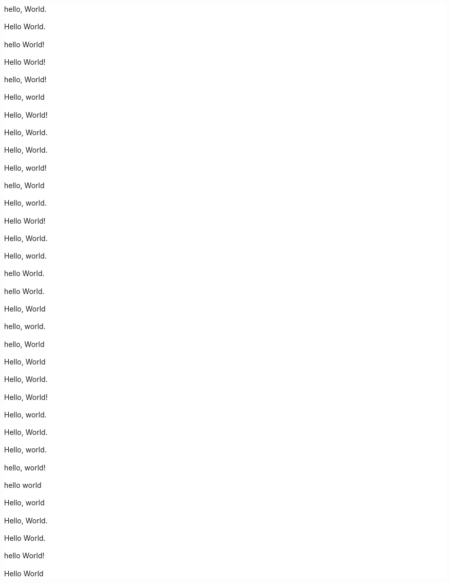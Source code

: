 hello, World.

Hello World.

hello World!

Hello World!

hello, World!

Hello, world

Hello, World!

Hello, World.

Hello, World.

Hello, world!

hello, World

Hello, world.

Hello World!

Hello, World.

Hello, world.

hello World.

hello World.

Hello, World

hello, world.

hello, World

Hello, World

Hello, World.

Hello, World!

Hello, world.

Hello, World.

Hello, world.

hello, world!

hello world

Hello, world

Hello, World.

Hello World.

hello World!

Hello World
